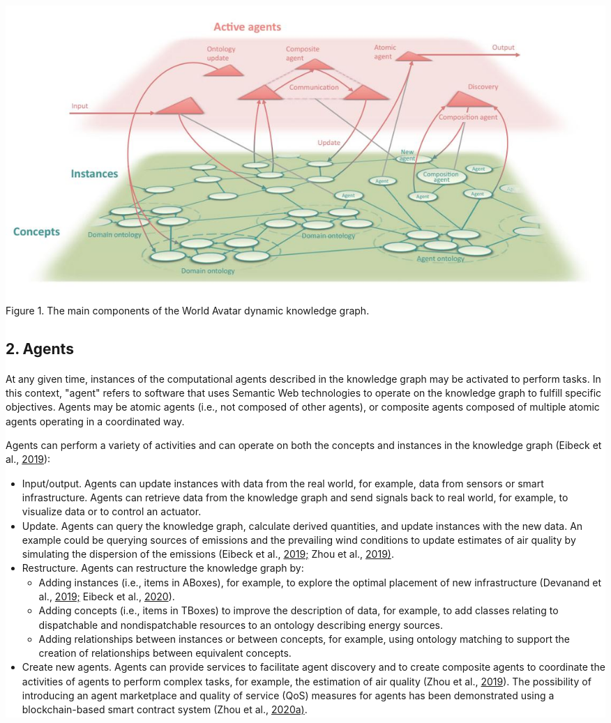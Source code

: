 <span id="page-5-0"></span>![](_page_5_Figure_7.jpeg)


Figure 1. The main components of the World Avatar dynamic knowledge graph.

## 2. Agents

At any given time, instances of the computational agents described in the knowledge graph may be activated to perform tasks. In this context, "agent" refers to software that uses Semantic Web technologies to operate on the knowledge graph to fulfill specific objectives. Agents may be atomic agents (i.e., not composed of other agents), or composite agents composed of multiple atomic agents operating in a coordinated way.

Agents can perform a variety of activities and can operate on both the concepts and instances in the knowledge graph (Eibeck et al., [2019](#page-22-3)):

- Input/output. Agents can update instances with data from the real world, for example, data from sensors or smart infrastructure. Agents can retrieve data from the knowledge graph and send signals back to real world, for example, to visualize data or to control an actuator.
- Update. Agents can query the knowledge graph, calculate derived quantities, and update instances with the new data. An example could be querying sources of emissions and the prevailing wind conditions to update estimates of air quality by simulating the dispersion of the emissions (Eibeck et al., [2019;](#page-22-3) Zhou et al., [2019\)](#page-24-2).
- Restructure. Agents can restructure the knowledge graph by:
  - Adding instances (i.e., items in ABoxes), for example, to explore the optimal placement of new infrastructure (Devanand et al., [2019;](#page-21-14) Eibeck et al., [2020](#page-21-9)).
  - Adding concepts (i.e., items in TBoxes) to improve the description of data, for example, to add classes relating to dispatchable and nondispatchable resources to an ontology describing energy sources.
  - Adding relationships between instances or between concepts, for example, using ontology matching to support the creation of relationships between equivalent concepts.
- Create new agents. Agents can provide services to facilitate agent discovery and to create composite agents to coordinate the activities of agents to perform complex tasks, for example, the estimation of air quality (Zhou et al., [2019](#page-24-2)). The possibility of introducing an agent marketplace and quality of service (QoS) measures for agents has been demonstrated using a blockchain-based smart contract system (Zhou et al., [2020a\)](#page-24-3).
